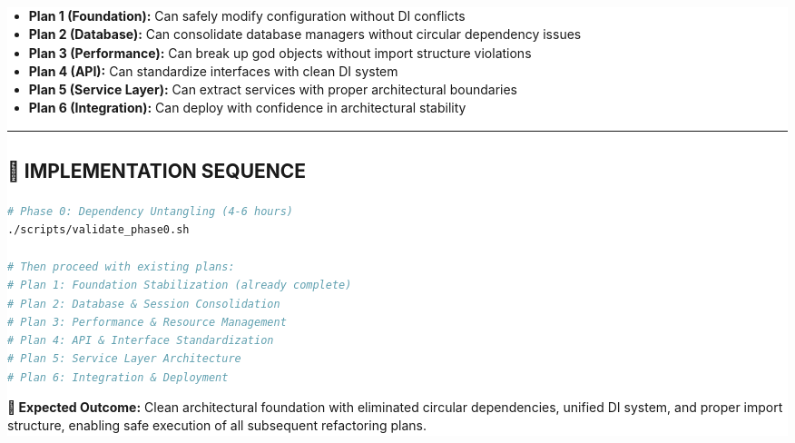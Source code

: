 - **Plan 1 (Foundation):** Can safely modify configuration without DI conflicts
- **Plan 2 (Database):** Can consolidate database managers without circular dependency issues
- **Plan 3 (Performance):** Can break up god objects without import structure violations
- **Plan 4 (API):** Can standardize interfaces with clean DI system
- **Plan 5 (Service Layer):** Can extract services with proper architectural boundaries
- **Plan 6 (Integration):** Can deploy with confidence in architectural stability

---

## **🔄 IMPLEMENTATION SEQUENCE**

```bash
# Phase 0: Dependency Untangling (4-6 hours)
./scripts/validate_phase0.sh

# Then proceed with existing plans:
# Plan 1: Foundation Stabilization (already complete)
# Plan 2: Database & Session Consolidation
# Plan 3: Performance & Resource Management
# Plan 4: API & Interface Standardization
# Plan 5: Service Layer Architecture
# Plan 6: Integration & Deployment
```

**🎯 Expected Outcome:** Clean architectural foundation with eliminated circular dependencies, unified DI system, and proper import structure, enabling safe execution of all subsequent refactoring plans.
